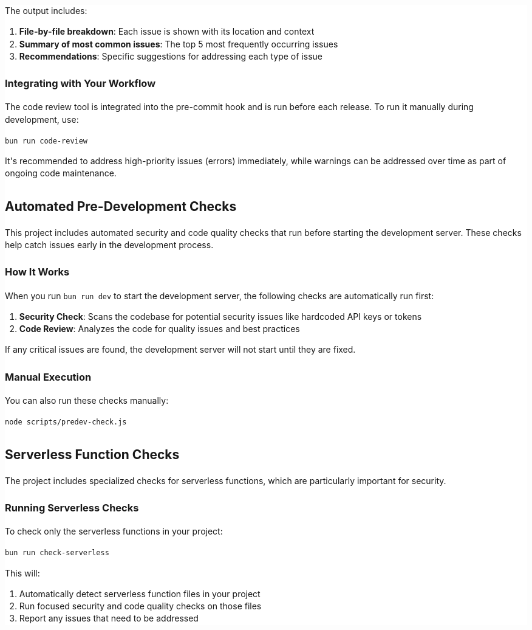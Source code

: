 The output includes:

1. **File-by-file breakdown**: Each issue is shown with its location and context
2. **Summary of most common issues**: The top 5 most frequently occurring issues
3. **Recommendations**: Specific suggestions for addressing each type of issue

### Integrating with Your Workflow

The code review tool is integrated into the pre-commit hook and is run before each release. To run it manually during development, use:

```bash
bun run code-review
```

It's recommended to address high-priority issues (errors) immediately, while warnings can be addressed over time as part of ongoing code maintenance.

## Automated Pre-Development Checks

This project includes automated security and code quality checks that run before starting the development server. These checks help catch issues early in the development process.

### How It Works

When you run `bun run dev` to start the development server, the following checks are automatically run first:

1. **Security Check**: Scans the codebase for potential security issues like hardcoded API keys or tokens
2. **Code Review**: Analyzes the code for quality issues and best practices

If any critical issues are found, the development server will not start until they are fixed.

### Manual Execution

You can also run these checks manually:

```bash
node scripts/predev-check.js
```

## Serverless Function Checks

The project includes specialized checks for serverless functions, which are particularly important for security.

### Running Serverless Checks

To check only the serverless functions in your project:

```bash
bun run check-serverless
```

This will:
1. Automatically detect serverless function files in your project
2. Run focused security and code quality checks on those files
3. Report any issues that need to be addressed
